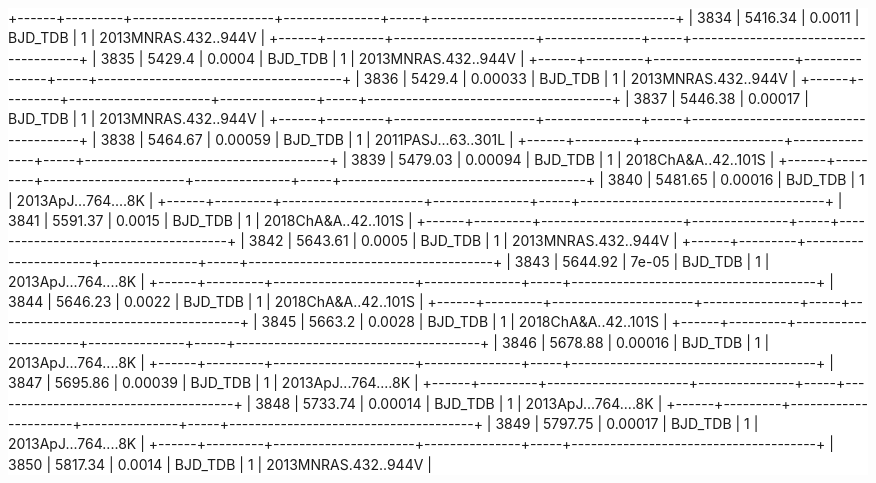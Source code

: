 +------+---------+----------------------+---------------+-----+--------------------------------------+
| 3834 | 5416.34 |              0.0011  | BJD_TDB       |   1 | 2013MNRAS.432..944V                  |
+------+---------+----------------------+---------------+-----+--------------------------------------+
| 3835 | 5429.4  |              0.0004  | BJD_TDB       |   1 | 2013MNRAS.432..944V                  |
+------+---------+----------------------+---------------+-----+--------------------------------------+
| 3836 | 5429.4  |              0.00033 | BJD_TDB       |   1 | 2013MNRAS.432..944V                  |
+------+---------+----------------------+---------------+-----+--------------------------------------+
| 3837 | 5446.38 |              0.00017 | BJD_TDB       |   1 | 2013MNRAS.432..944V                  |
+------+---------+----------------------+---------------+-----+--------------------------------------+
| 3838 | 5464.67 |              0.00059 | BJD_TDB       |   1 | 2011PASJ...63..301L                  |
+------+---------+----------------------+---------------+-----+--------------------------------------+
| 3839 | 5479.03 |              0.00094 | BJD_TDB       |   1 | 2018ChA&A..42..101S                  |
+------+---------+----------------------+---------------+-----+--------------------------------------+
| 3840 | 5481.65 |              0.00016 | BJD_TDB       |   1 | 2013ApJ...764....8K                  |
+------+---------+----------------------+---------------+-----+--------------------------------------+
| 3841 | 5591.37 |              0.0015  | BJD_TDB       |   1 | 2018ChA&A..42..101S                  |
+------+---------+----------------------+---------------+-----+--------------------------------------+
| 3842 | 5643.61 |              0.0005  | BJD_TDB       |   1 | 2013MNRAS.432..944V                  |
+------+---------+----------------------+---------------+-----+--------------------------------------+
| 3843 | 5644.92 |              7e-05   | BJD_TDB       |   1 | 2013ApJ...764....8K                  |
+------+---------+----------------------+---------------+-----+--------------------------------------+
| 3844 | 5646.23 |              0.0022  | BJD_TDB       |   1 | 2018ChA&A..42..101S                  |
+------+---------+----------------------+---------------+-----+--------------------------------------+
| 3845 | 5663.2  |              0.0028  | BJD_TDB       |   1 | 2018ChA&A..42..101S                  |
+------+---------+----------------------+---------------+-----+--------------------------------------+
| 3846 | 5678.88 |              0.00016 | BJD_TDB       |   1 | 2013ApJ...764....8K                  |
+------+---------+----------------------+---------------+-----+--------------------------------------+
| 3847 | 5695.86 |              0.00039 | BJD_TDB       |   1 | 2013ApJ...764....8K                  |
+------+---------+----------------------+---------------+-----+--------------------------------------+
| 3848 | 5733.74 |              0.00014 | BJD_TDB       |   1 | 2013ApJ...764....8K                  |
+------+---------+----------------------+---------------+-----+--------------------------------------+
| 3849 | 5797.75 |              0.00017 | BJD_TDB       |   1 | 2013ApJ...764....8K                  |
+------+---------+----------------------+---------------+-----+--------------------------------------+
| 3850 | 5817.34 |              0.0014  | BJD_TDB       |   1 | 2013MNRAS.432..944V                  |